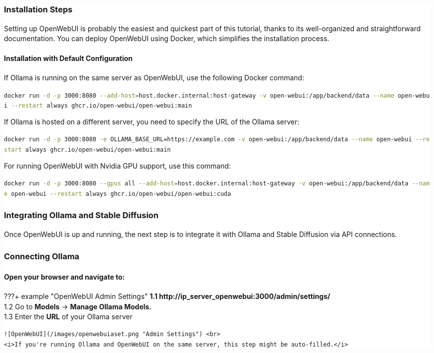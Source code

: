 ### Installation Steps

Setting up OpenWebUI is probably the easiest and quickest part of this tutorial, thanks to its well-organized and straightforward documentation. You can deploy OpenWebUI using Docker, which simplifies the installation process.

#### Installation with Default Configuration

If Ollama is running on the same server as OpenWebUI, use the following Docker command:
```bash
docker run -d -p 3000:8080 --add-host=host.docker.internal:host-gateway -v open-webui:/app/backend/data --name open-webui --restart always ghcr.io/open-webui/open-webui:main
```
If Ollama is hosted on a different server, you need to specify the URL of the Ollama server:
```bash
docker run -d -p 3000:8080 -e OLLAMA_BASE_URL=https://example.com -v open-webui:/app/backend/data --name open-webui --restart always ghcr.io/open-webui/open-webui:main
```

For running OpenWebUI with Nvidia GPU support, use this command:
```bash
docker run -d -p 3000:8080 --gpus all --add-host=host.docker.internal:host-gateway -v open-webui:/app/backend/data --name open-webui --restart always ghcr.io/open-webui/open-webui:cuda
```
### Integrating Ollama and Stable Diffusion
Once OpenWebUI is up and running, the next step is to integrate it with Ollama and Stable Diffusion via API connections.

### Connecting Ollama
#### Open your browser and navigate to:

???+ example "OpenWebUI Admin Settings"
    <b>1.1 http://ip_server_openwebui:3000/admin/settings/</b><br>
    1.2 Go to <b>Models</b> -> <b>Manage Ollama Models.</b><br>
    1.3 Enter the <b>URL</b> of your Ollama server<br>

    ![OpenWebUI](/images/openwebuiaset.png "Admin Settings") <br>
    <i>If you're running Ollama and OpenWebUI on the same server, this step might be auto-filled.</i>
